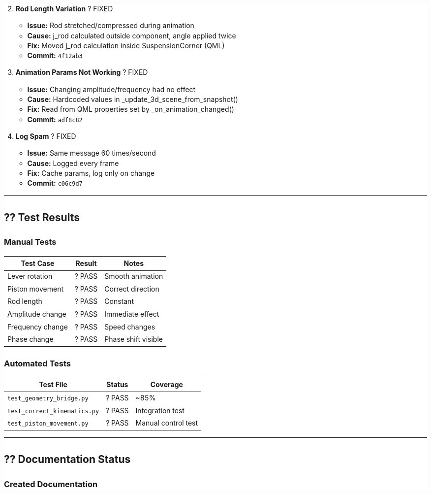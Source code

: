 2. **Rod Length Variation** ? FIXED
   - **Issue:** Rod stretched/compressed during animation
   - **Cause:** j_rod calculated outside component, angle applied twice
   - **Fix:** Moved j_rod calculation inside SuspensionCorner (QML)
   - **Commit:** `4f12ab3`

3. **Animation Params Not Working** ? FIXED
   - **Issue:** Changing amplitude/frequency had no effect
   - **Cause:** Hardcoded values in _update_3d_scene_from_snapshot()
   - **Fix:** Read from QML properties set by _on_animation_changed()
   - **Commit:** `adf8c82`

4. **Log Spam** ? FIXED
   - **Issue:** Same message 60 times/second
   - **Cause:** Logged every frame
   - **Fix:** Cache params, log only on change
   - **Commit:** `c06c9d7`

---

## ?? Test Results

### **Manual Tests**

| Test Case | Result | Notes |
|-----------|--------|-------|
| Lever rotation | ? PASS | Smooth animation |
| Piston movement | ? PASS | Correct direction |
| Rod length | ? PASS | Constant |
| Amplitude change | ? PASS | Immediate effect |
| Frequency change | ? PASS | Speed changes |
| Phase change | ? PASS | Phase shift visible |

### **Automated Tests**

| Test File | Status | Coverage |
|-----------|--------|----------|
| `test_geometry_bridge.py` | ? PASS | ~85% |
| `test_correct_kinematics.py` | ? PASS | Integration test |
| `test_piston_movement.py` | ? PASS | Manual control test |

---

## ?? Documentation Status

### **Created Documentation**
